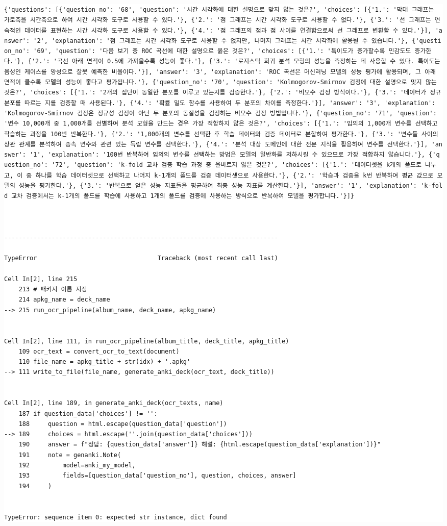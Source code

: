     {'questions': [{'question_no': '68', 'question': '시간 시각화에 대한 설명으로 맞지 않는 것은?', 'choices': [{'1.': '막대 그래프는 가로축을 시간축으로 하여 시간 시각화 도구로 사용할 수 있다.'}, {'2.': '점 그래프는 시간 시각화 도구로 사용할 수 없다.'}, {'3.': '선 그래프는 연속적인 데이터를 표현하는 시간 시각화 도구로 사용할 수 있다.'}, {'4.': '점 그래프의 점과 점 사이를 연결함으로써 선 그래프로 변환할 수 있다.'}], 'answer': '2', 'explanation': '점 그래프는 시간 시각화 도구로 사용할 수 없지만, 나머지 그래프는 시간 시각화에 활용될 수 있습니다.'}, {'question_no': '69', 'question': '다음 보기 중 ROC 곡선에 대한 설명으로 옳은 것은?', 'choices': [{'1.': '특이도가 증가할수록 민감도도 증가한다.'}, {'2.': '곡선 아래 면적이 0.5에 가까울수록 성능이 좋다.'}, {'3.': '로지스틱 회귀 분석 모형의 성능을 측정하는 데 사용할 수 있다. 특이도는 음성인 케이스를 양성으로 잘못 예측한 비율이다.'}], 'answer': '3', 'explanation': 'ROC 곡선은 머신러닝 모델의 성능 평가에 활용되며, 그 아래 면적이 클수록 모델의 성능이 좋다고 평가됩니다.'}, {'question_no': '70', 'question': 'Kolmogorov-Smirnov 검정에 대한 설명으로 맞지 않는 것은?', 'choices': [{'1.': '2개의 집단이 동일한 분포를 이루고 있는지를 검증한다.'}, {'2.': '비모수 검정 방식이다.'}, {'3.': '데이터가 정규 분포를 따르는 지를 검증할 때 사용된다.'}, {'4.': '확률 밀도 함수를 사용하여 두 분포의 차이를 측정한다.'}], 'answer': '3', 'explanation': 'Kolmogorov-Smirnov 검정은 정규성 검정이 아닌 두 분포의 동질성을 검정하는 비모수 검정 방법입니다.'}, {'question_no': '71', 'question': '변수 10,000개 중 1,000개를 선별하여 분석 모형을 만드는 경우 가장 적합하지 않은 것은?', 'choices': [{'1.': '임의의 1,000개 변수를 선택하고 학습하는 과정을 100번 반복한다.'}, {'2.': '1,000개의 변수를 선택한 후 학습 데이터와 검증 데이터로 분할하여 평가한다.'}, {'3.': '변수들 사이의 상관 관계를 분석하여 종속 변수와 관련 있는 독립 변수를 선택한다.'}, {'4.': '분석 대상 도메인에 대한 전문 지식을 활용하여 변수를 선택한다.'}], 'answer': '1', 'explanation': '100번 반복하여 임의의 변수를 선택하는 방법은 모델의 일반화를 저하시킬 수 있으므로 가장 적합하지 않습니다.'}, {'question_no': '72', 'question': 'k-fold 교차 검증 학습 과정 중 올바르지 않은 것은?', 'choices': [{'1.': '데이터셋을 k개의 폴드로 나누고, 이 중 하나를 학습 데이터셋으로 선택하고 나머지 k-1개의 폴드를 검증 데이터셋으로 사용한다.'}, {'2.': '학습과 검증을 k번 반복하여 평균 값으로 모델의 성능을 평가한다.'}, {'3.': '반복으로 얻은 성능 지표들을 평균하여 최종 성능 지표를 계산한다.'}], 'answer': '1', 'explanation': 'k-fold 교차 검증에서는 k-1개의 폴드를 학습에 사용하고 1개의 폴드를 검증에 사용하는 방식으로 반복하여 모델을 평가합니다.'}]}



    ---------------------------------------------------------------------------

    TypeError                                 Traceback (most recent call last)

    Cell In[2], line 215
        213 # 패키지 이름 지정
        214 apkg_name = deck_name
    --> 215 run_ocr_pipeline(album_name, deck_name, apkg_name)


    Cell In[2], line 111, in run_ocr_pipeline(album_title, deck_title, apkg_title)
        109 ocr_text = convert_ocr_to_text(document)
        110 file_name = apkg_title + str(idx) + '.apkg'
    --> 111 write_to_file(file_name, generate_anki_deck(ocr_text, deck_title))


    Cell In[2], line 189, in generate_anki_deck(ocr_texts, name)
        187 if question_data['choices'] != '':
        188     question = html.escape(question_data['question'])
    --> 189     choices = html.escape(''.join(question_data['choices']))
        190     answer = f"정답: {question_data['answer']} 해설: {html.escape(question_data['explanation'])}"
        191     note = genanki.Note(
        192         model=anki_my_model,
        193         fields=[question_data['question_no'], question, choices, answer]
        194     )


    TypeError: sequence item 0: expected str instance, dict found



```python

```
